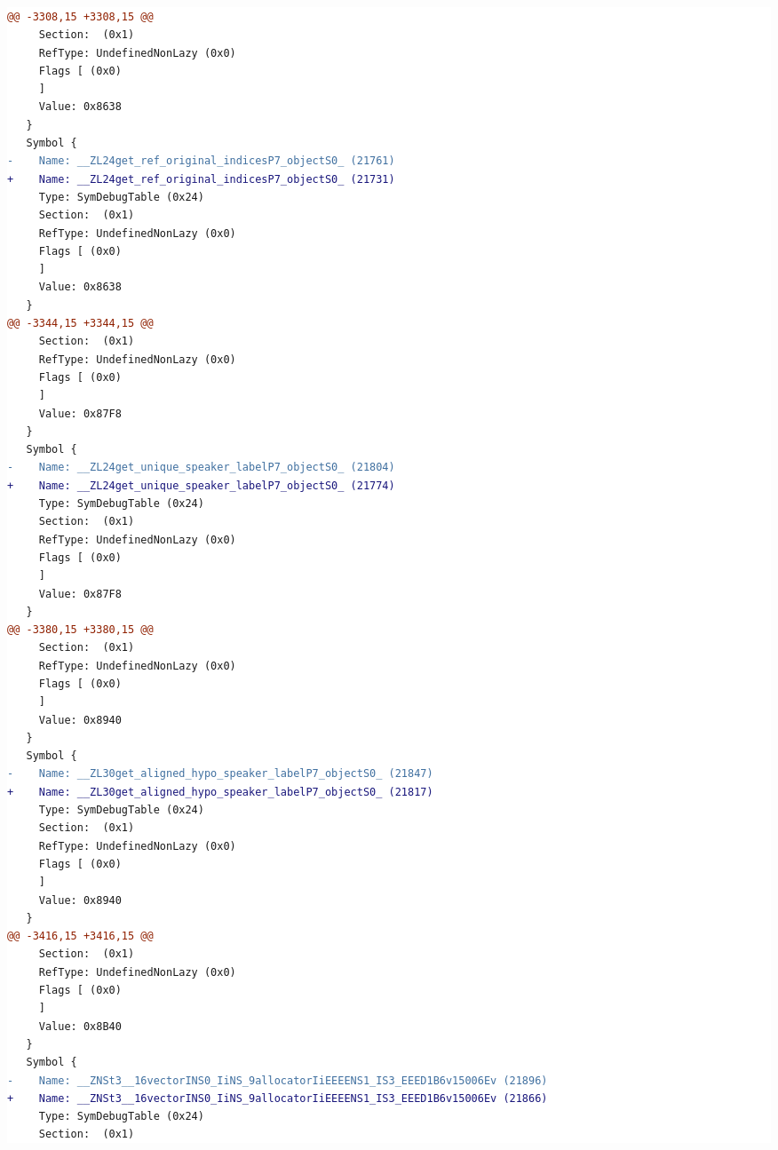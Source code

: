 ```diff
@@ -3308,15 +3308,15 @@
     Section:  (0x1)
     RefType: UndefinedNonLazy (0x0)
     Flags [ (0x0)
     ]
     Value: 0x8638
   }
   Symbol {
-    Name: __ZL24get_ref_original_indicesP7_objectS0_ (21761)
+    Name: __ZL24get_ref_original_indicesP7_objectS0_ (21731)
     Type: SymDebugTable (0x24)
     Section:  (0x1)
     RefType: UndefinedNonLazy (0x0)
     Flags [ (0x0)
     ]
     Value: 0x8638
   }
@@ -3344,15 +3344,15 @@
     Section:  (0x1)
     RefType: UndefinedNonLazy (0x0)
     Flags [ (0x0)
     ]
     Value: 0x87F8
   }
   Symbol {
-    Name: __ZL24get_unique_speaker_labelP7_objectS0_ (21804)
+    Name: __ZL24get_unique_speaker_labelP7_objectS0_ (21774)
     Type: SymDebugTable (0x24)
     Section:  (0x1)
     RefType: UndefinedNonLazy (0x0)
     Flags [ (0x0)
     ]
     Value: 0x87F8
   }
@@ -3380,15 +3380,15 @@
     Section:  (0x1)
     RefType: UndefinedNonLazy (0x0)
     Flags [ (0x0)
     ]
     Value: 0x8940
   }
   Symbol {
-    Name: __ZL30get_aligned_hypo_speaker_labelP7_objectS0_ (21847)
+    Name: __ZL30get_aligned_hypo_speaker_labelP7_objectS0_ (21817)
     Type: SymDebugTable (0x24)
     Section:  (0x1)
     RefType: UndefinedNonLazy (0x0)
     Flags [ (0x0)
     ]
     Value: 0x8940
   }
@@ -3416,15 +3416,15 @@
     Section:  (0x1)
     RefType: UndefinedNonLazy (0x0)
     Flags [ (0x0)
     ]
     Value: 0x8B40
   }
   Symbol {
-    Name: __ZNSt3__16vectorINS0_IiNS_9allocatorIiEEEENS1_IS3_EEED1B6v15006Ev (21896)
+    Name: __ZNSt3__16vectorINS0_IiNS_9allocatorIiEEEENS1_IS3_EEED1B6v15006Ev (21866)
     Type: SymDebugTable (0x24)
     Section:  (0x1)
```